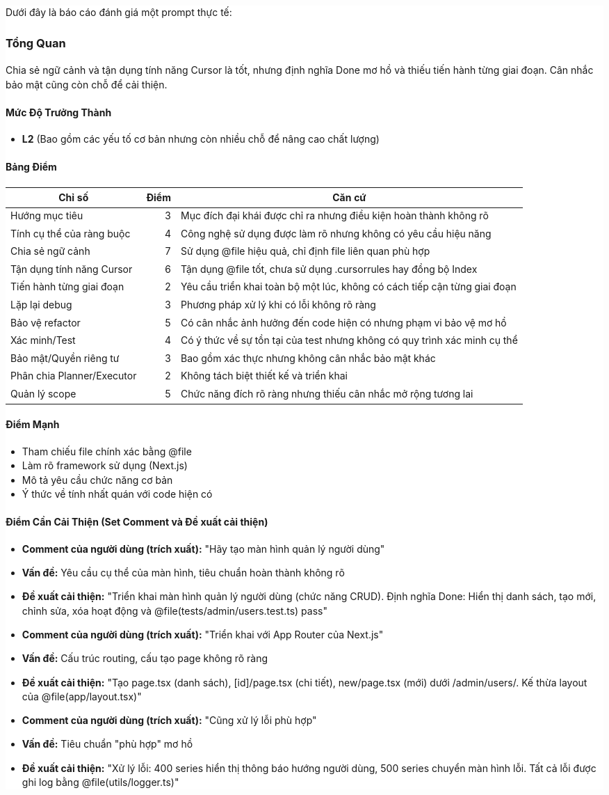 Dưới đây là báo cáo đánh giá một prompt thực tế:

### Tổng Quan

Chia sẻ ngữ cảnh và tận dụng tính năng Cursor là tốt, nhưng định nghĩa Done mơ hồ và thiếu tiến hành từng giai đoạn. Cân nhắc bảo mật cũng còn chỗ để cải thiện.

#### Mức Độ Trưởng Thành
- **L2** (Bao gồm các yếu tố cơ bản nhưng còn nhiều chỗ để nâng cao chất lượng)

#### Bảng Điểm
| Chỉ số | Điểm | Căn cứ |
|---|---:|---|
| Hướng mục tiêu | 3 | Mục đích đại khái được chỉ ra nhưng điều kiện hoàn thành không rõ |
| Tính cụ thể của ràng buộc | 4 | Công nghệ sử dụng được làm rõ nhưng không có yêu cầu hiệu năng |
| Chia sẻ ngữ cảnh | 7 | Sử dụng @file hiệu quả, chỉ định file liên quan phù hợp |
| Tận dụng tính năng Cursor | 6 | Tận dụng @file tốt, chưa sử dụng .cursorrules hay đồng bộ Index |
| Tiến hành từng giai đoạn | 2 | Yêu cầu triển khai toàn bộ một lúc, không có cách tiếp cận từng giai đoạn |
| Lặp lại debug | 3 | Phương pháp xử lý khi có lỗi không rõ ràng |
| Bảo vệ refactor | 5 | Có cân nhắc ảnh hưởng đến code hiện có nhưng phạm vi bảo vệ mơ hồ |
| Xác minh/Test | 4 | Có ý thức về sự tồn tại của test nhưng không có quy trình xác minh cụ thể |
| Bảo mật/Quyền riêng tư | 3 | Bao gồm xác thực nhưng không cân nhắc bảo mật khác |
| Phân chia Planner/Executor | 2 | Không tách biệt thiết kế và triển khai |
| Quản lý scope | 5 | Chức năng đích rõ ràng nhưng thiếu cân nhắc mở rộng tương lai |

#### Điểm Mạnh
- Tham chiếu file chính xác bằng @file
- Làm rõ framework sử dụng (Next.js)
- Mô tả yêu cầu chức năng cơ bản
- Ý thức về tính nhất quán với code hiện có

#### Điểm Cần Cải Thiện (Set Comment và Đề xuất cải thiện)

- **Comment của người dùng (trích xuất):** "Hãy tạo màn hình quản lý người dùng"
- **Vấn đề:** Yêu cầu cụ thể của màn hình, tiêu chuẩn hoàn thành không rõ
- **Đề xuất cải thiện:** "Triển khai màn hình quản lý người dùng (chức năng CRUD). Định nghĩa Done: Hiển thị danh sách, tạo mới, chỉnh sửa, xóa hoạt động và @file(tests/admin/users.test.ts) pass"

- **Comment của người dùng (trích xuất):** "Triển khai với App Router của Next.js"
- **Vấn đề:** Cấu trúc routing, cấu tạo page không rõ ràng
- **Đề xuất cải thiện:** "Tạo page.tsx (danh sách), [id]/page.tsx (chi tiết), new/page.tsx (mới) dưới /admin/users/. Kế thừa layout của @file(app/layout.tsx)"

- **Comment của người dùng (trích xuất):** "Cũng xử lý lỗi phù hợp"
- **Vấn đề:** Tiêu chuẩn "phù hợp" mơ hồ
- **Đề xuất cải thiện:** "Xử lý lỗi: 400 series hiển thị thông báo hướng người dùng, 500 series chuyển màn hình lỗi. Tất cả lỗi được ghi log bằng @file(utils/logger.ts)"

